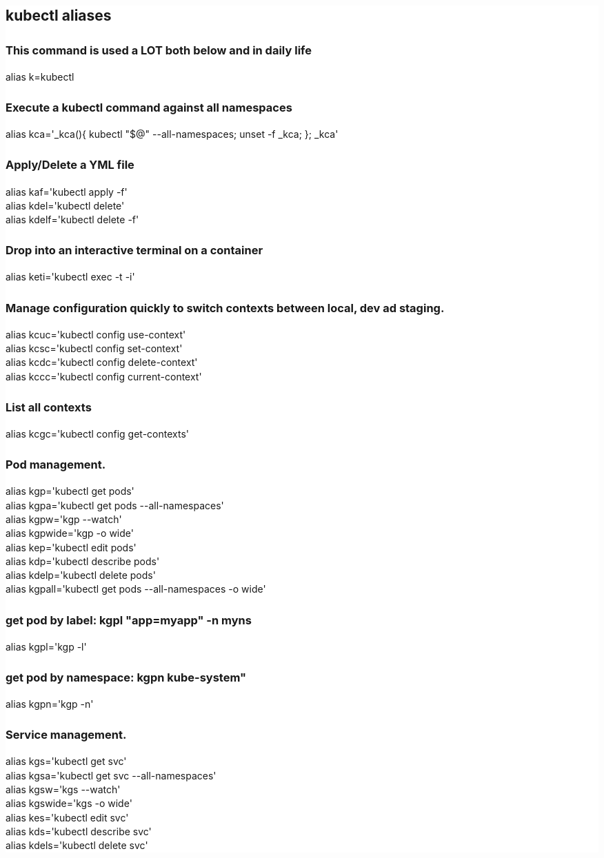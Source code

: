 ## kubectl aliases

### This command is used a LOT both below and in daily life
alias k=kubectl  

### Execute a kubectl command against all namespaces
alias kca='_kca(){ kubectl "$@" --all-namespaces;  unset -f _kca; }; _kca'  

### Apply/Delete a YML file
alias kaf='kubectl apply -f'  
alias kdel='kubectl delete'  
alias kdelf='kubectl delete -f'  

### Drop into an interactive terminal on a container
alias keti='kubectl exec -t -i'  

### Manage configuration quickly to switch contexts between local, dev ad staging.
alias kcuc='kubectl config use-context'  
alias kcsc='kubectl config set-context'  
alias kcdc='kubectl config delete-context'  
alias kccc='kubectl config current-context'  

### List all contexts
alias kcgc='kubectl config get-contexts'  

### Pod management.
alias kgp='kubectl get pods'  
alias kgpa='kubectl get pods --all-namespaces'  
alias kgpw='kgp --watch'  
alias kgpwide='kgp -o wide'  
alias kep='kubectl edit pods'  
alias kdp='kubectl describe pods'  
alias kdelp='kubectl delete pods'  
alias kgpall='kubectl get pods --all-namespaces -o wide'  

### get pod by label: kgpl "app=myapp" -n myns
alias kgpl='kgp -l'  

### get pod by namespace: kgpn kube-system"
alias kgpn='kgp -n'  

### Service management.
alias kgs='kubectl get svc'  
alias kgsa='kubectl get svc --all-namespaces'  
alias kgsw='kgs --watch'  
alias kgswide='kgs -o wide'  
alias kes='kubectl edit svc'  
alias kds='kubectl describe svc'  
alias kdels='kubectl delete svc'  
